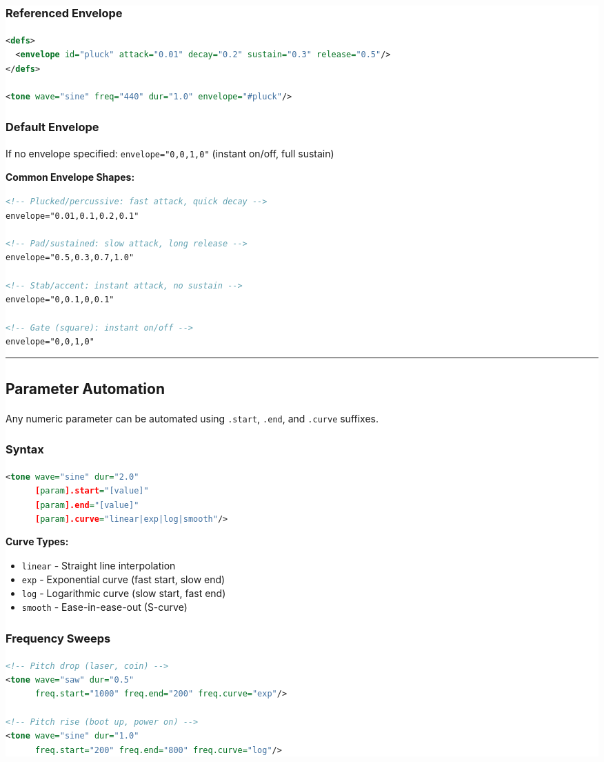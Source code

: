 ### Referenced Envelope
```xml
<defs>
  <envelope id="pluck" attack="0.01" decay="0.2" sustain="0.3" release="0.5"/>
</defs>

<tone wave="sine" freq="440" dur="1.0" envelope="#pluck"/>
```

### Default Envelope
If no envelope specified: `envelope="0,0,1,0"` (instant on/off, full sustain)

**Common Envelope Shapes:**
```xml
<!-- Plucked/percussive: fast attack, quick decay -->
envelope="0.01,0.1,0.2,0.1"

<!-- Pad/sustained: slow attack, long release -->
envelope="0.5,0.3,0.7,1.0"

<!-- Stab/accent: instant attack, no sustain -->
envelope="0,0.1,0,0.1"

<!-- Gate (square): instant on/off -->
envelope="0,0,1,0"
```

---

## Parameter Automation

Any numeric parameter can be automated using `.start`, `.end`, and `.curve` suffixes.

### Syntax
```xml
<tone wave="sine" dur="2.0"
      [param].start="[value]"
      [param].end="[value]"
      [param].curve="linear|exp|log|smooth"/>
```

**Curve Types:**
- `linear` - Straight line interpolation
- `exp` - Exponential curve (fast start, slow end)
- `log` - Logarithmic curve (slow start, fast end)
- `smooth` - Ease-in-ease-out (S-curve)

### Frequency Sweeps
```xml
<!-- Pitch drop (laser, coin) -->
<tone wave="saw" dur="0.5"
      freq.start="1000" freq.end="200" freq.curve="exp"/>

<!-- Pitch rise (boot up, power on) -->
<tone wave="sine" dur="1.0"
      freq.start="200" freq.end="800" freq.curve="log"/>
```
